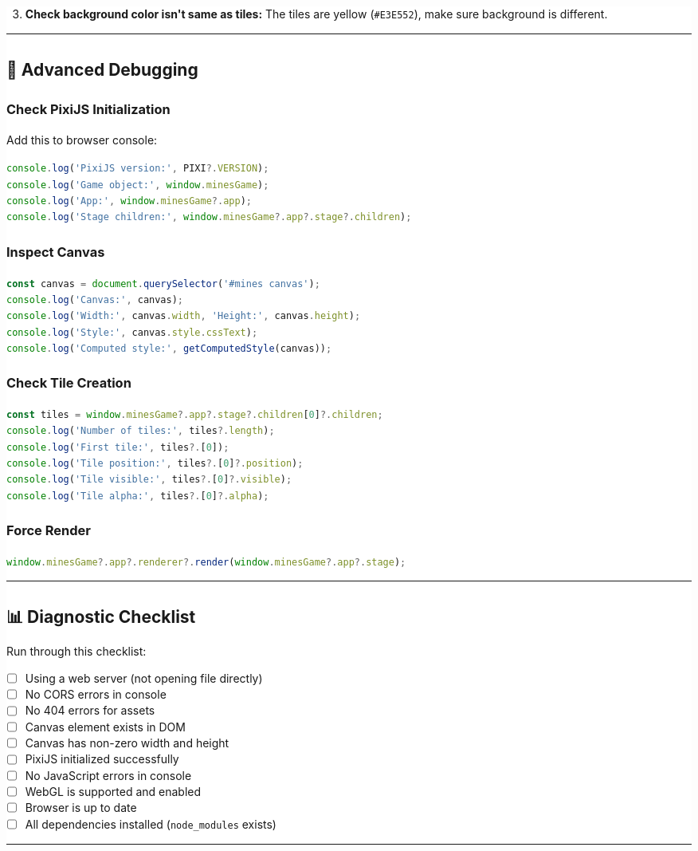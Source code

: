 3. **Check background color isn't same as tiles:**
The tiles are yellow (`#E3E552`), make sure background is different.

---

## 🔬 Advanced Debugging

### Check PixiJS Initialization

Add this to browser console:
```javascript
console.log('PixiJS version:', PIXI?.VERSION);
console.log('Game object:', window.minesGame);
console.log('App:', window.minesGame?.app);
console.log('Stage children:', window.minesGame?.app?.stage?.children);
```

### Inspect Canvas

```javascript
const canvas = document.querySelector('#mines canvas');
console.log('Canvas:', canvas);
console.log('Width:', canvas.width, 'Height:', canvas.height);
console.log('Style:', canvas.style.cssText);
console.log('Computed style:', getComputedStyle(canvas));
```

### Check Tile Creation

```javascript
const tiles = window.minesGame?.app?.stage?.children[0]?.children;
console.log('Number of tiles:', tiles?.length);
console.log('First tile:', tiles?.[0]);
console.log('Tile position:', tiles?.[0]?.position);
console.log('Tile visible:', tiles?.[0]?.visible);
console.log('Tile alpha:', tiles?.[0]?.alpha);
```

### Force Render

```javascript
window.minesGame?.app?.renderer?.render(window.minesGame?.app?.stage);
```

---

## 📊 Diagnostic Checklist

Run through this checklist:

- [ ] Using a web server (not opening file directly)
- [ ] No CORS errors in console
- [ ] No 404 errors for assets
- [ ] Canvas element exists in DOM
- [ ] Canvas has non-zero width and height
- [ ] PixiJS initialized successfully
- [ ] No JavaScript errors in console
- [ ] WebGL is supported and enabled
- [ ] Browser is up to date
- [ ] All dependencies installed (`node_modules` exists)

---